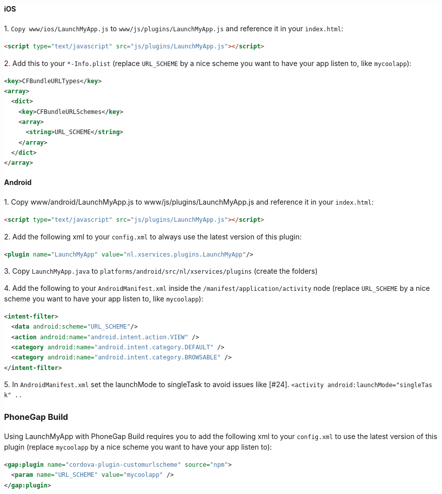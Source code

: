 #### iOS
1\. `Copy www/ios/LaunchMyApp.js` to `www/js/plugins/LaunchMyApp.js` and reference it in your `index.html`:
```html
<script type="text/javascript" src="js/plugins/LaunchMyApp.js"></script>
```

2\. Add this to your `*-Info.plist` (replace `URL_SCHEME` by a nice scheme you want to have your app listen to, like `mycoolapp`):
```xml
<key>CFBundleURLTypes</key>
<array>
  <dict>
    <key>CFBundleURLSchemes</key>
    <array>
      <string>URL_SCHEME</string>
    </array>
  </dict>
</array>
```

#### Android
1\. Copy www/android/LaunchMyApp.js to www/js/plugins/LaunchMyApp.js and reference it in your `index.html`:
```html
<script type="text/javascript" src="js/plugins/LaunchMyApp.js"></script>
```

2\. Add the following xml to your `config.xml` to always use the latest version of this plugin:
```xml
<plugin name="LaunchMyApp" value="nl.xservices.plugins.LaunchMyApp"/>
```

3\. Copy `LaunchMyApp.java` to `platforms/android/src/nl/xservices/plugins` (create the folders)

4\. Add the following to your `AndroidManifest.xml` inside the `/manifest/application/activity` node (replace `URL_SCHEME` by a nice scheme you want to have your app listen to, like `mycoolapp`):
```xml
<intent-filter>
  <data android:scheme="URL_SCHEME"/>
  <action android:name="android.intent.action.VIEW" />
  <category android:name="android.intent.category.DEFAULT" />
  <category android:name="android.intent.category.BROWSABLE" />
</intent-filter>
```

5\. In `AndroidManifest.xml` set the launchMode to singleTask to avoid issues like [#24]. `<activity android:launchMode="singleTask" ..`

### PhoneGap Build

Using LaunchMyApp with PhoneGap Build requires you to add the following xml to your `config.xml` to use the latest version of this plugin (replace `mycoolapp` by a nice scheme you want to have your app listen to):
```xml
<gap:plugin name="cordova-plugin-customurlscheme" source="npm">
  <param name="URL_SCHEME" value="mycoolapp" />
</gap:plugin>
```
